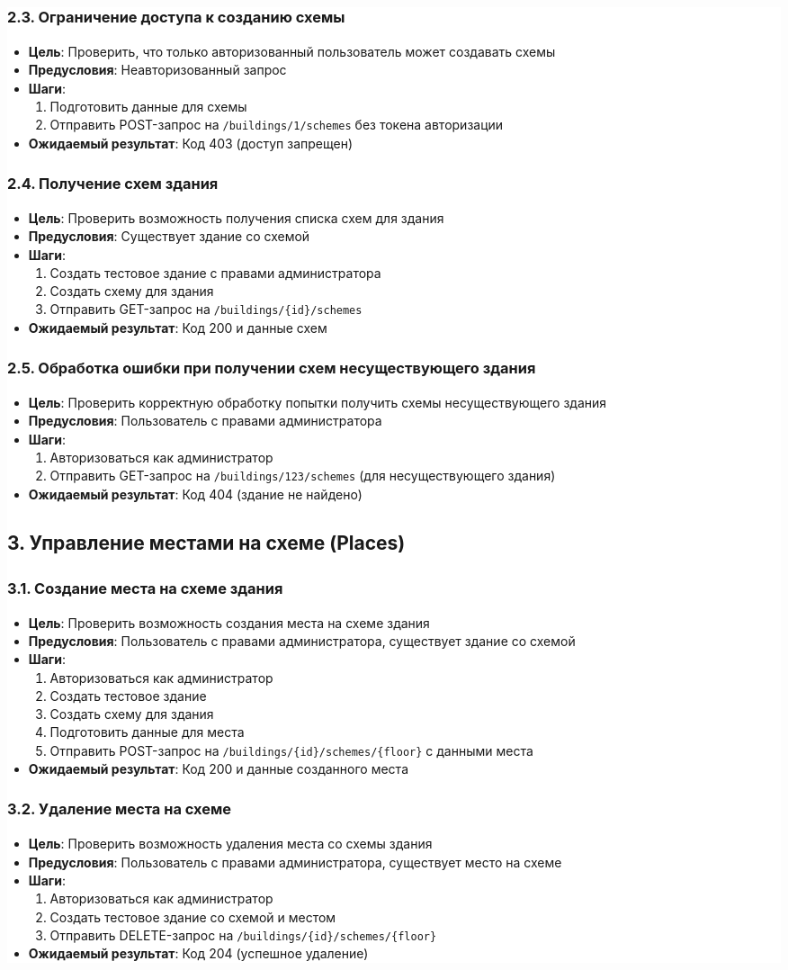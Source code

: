### 2.3. Ограничение доступа к созданию схемы

- **Цель**: Проверить, что только авторизованный пользователь может создавать схемы
- **Предусловия**: Неавторизованный запрос
- **Шаги**:
    1. Подготовить данные для схемы
    2. Отправить POST-запрос на `/buildings/1/schemes` без токена авторизации
- **Ожидаемый результат**: Код 403 (доступ запрещен)

### 2.4. Получение схем здания

- **Цель**: Проверить возможность получения списка схем для здания
- **Предусловия**: Существует здание со схемой
- **Шаги**:
    1. Создать тестовое здание с правами администратора
    2. Создать схему для здания
    3. Отправить GET-запрос на `/buildings/{id}/schemes`
- **Ожидаемый результат**: Код 200 и данные схем

### 2.5. Обработка ошибки при получении схем несуществующего здания

- **Цель**: Проверить корректную обработку попытки получить схемы несуществующего здания
- **Предусловия**: Пользователь с правами администратора
- **Шаги**:
    1. Авторизоваться как администратор
    2. Отправить GET-запрос на `/buildings/123/schemes` (для несуществующего здания)
- **Ожидаемый результат**: Код 404 (здание не найдено)

## 3. Управление местами на схеме (Places)

### 3.1. Создание места на схеме здания

- **Цель**: Проверить возможность создания места на схеме здания
- **Предусловия**: Пользователь с правами администратора, существует здание со схемой
- **Шаги**:
    1. Авторизоваться как администратор
    2. Создать тестовое здание
    3. Создать схему для здания
    4. Подготовить данные для места
    5. Отправить POST-запрос на `/buildings/{id}/schemes/{floor}` с данными места
- **Ожидаемый результат**: Код 200 и данные созданного места

### 3.2. Удаление места на схеме

- **Цель**: Проверить возможность удаления места со схемы здания
- **Предусловия**: Пользователь с правами администратора, существует место на схеме
- **Шаги**:
    1. Авторизоваться как администратор
    2. Создать тестовое здание со схемой и местом
    3. Отправить DELETE-запрос на `/buildings/{id}/schemes/{floor}`
- **Ожидаемый результат**: Код 204 (успешное удаление)
